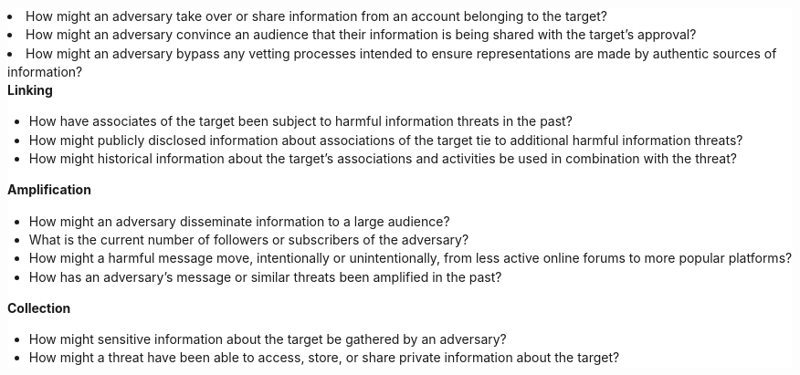 <li>How might an adversary take over or share information from an account belonging to the target?

<li>How might an adversary convince an audience that their information is being shared with the target’s approval?

<li>How might an adversary bypass any vetting processes intended to ensure representations are made by authentic sources of information?
</li>
</ul>
   </td>
  </tr>
  <tr>
   <td><strong>Linking</strong>
   </td>
   <td>
<ul>

<li>How have associates of the target been subject to harmful information threats in the past?

<li>How might publicly disclosed information about associations of the target tie to additional harmful information threats?

<li>How might historical information about the target’s associations and activities be used in combination with the threat?
</li>
</ul>
   </td>
  </tr>
  <tr>
   <td><strong>Amplification</strong>
   </td>
   <td>
<ul>

<li>How might an adversary disseminate information to a large audience?

<li>What is the current number of followers or subscribers of the adversary?

<li>How might a harmful message move, intentionally or unintentionally, from less active online forums to more popular platforms?

<li>How has an adversary’s message or similar threats been amplified in the past?
</li>
</ul>
   </td>
  </tr>
  <tr>
   <td><strong>Collection</strong>
   </td>
   <td>
<ul>

<li>How might sensitive information about the target be gathered by an adversary?

<li>How might a threat have been able to access, store, or share private information about the target?

